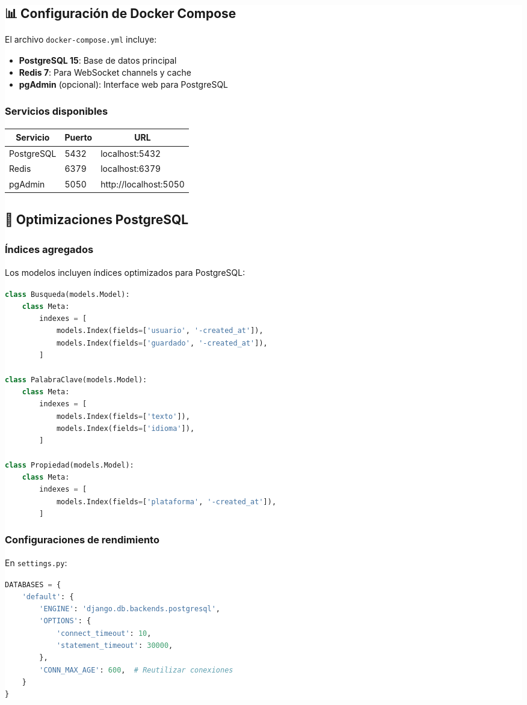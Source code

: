 ## 📊 Configuración de Docker Compose

El archivo `docker-compose.yml` incluye:

- **PostgreSQL 15**: Base de datos principal
- **Redis 7**: Para WebSocket channels y cache
- **pgAdmin** (opcional): Interface web para PostgreSQL

### Servicios disponibles

| Servicio | Puerto | URL |
|----------|--------|-----|
| PostgreSQL | 5432 | localhost:5432 |
| Redis | 6379 | localhost:6379 |
| pgAdmin | 5050 | http://localhost:5050 |

## 🎯 Optimizaciones PostgreSQL

### Índices agregados

Los modelos incluyen índices optimizados para PostgreSQL:

```python
class Busqueda(models.Model):
    class Meta:
        indexes = [
            models.Index(fields=['usuario', '-created_at']),
            models.Index(fields=['guardado', '-created_at']),
        ]

class PalabraClave(models.Model):
    class Meta:
        indexes = [
            models.Index(fields=['texto']),
            models.Index(fields=['idioma']),
        ]

class Propiedad(models.Model):
    class Meta:
        indexes = [
            models.Index(fields=['plataforma', '-created_at']),
        ]
```

### Configuraciones de rendimiento

En `settings.py`:

```python
DATABASES = {
    'default': {
        'ENGINE': 'django.db.backends.postgresql',
        'OPTIONS': {
            'connect_timeout': 10,
            'statement_timeout': 30000,
        },
        'CONN_MAX_AGE': 600,  # Reutilizar conexiones
    }
}
```
